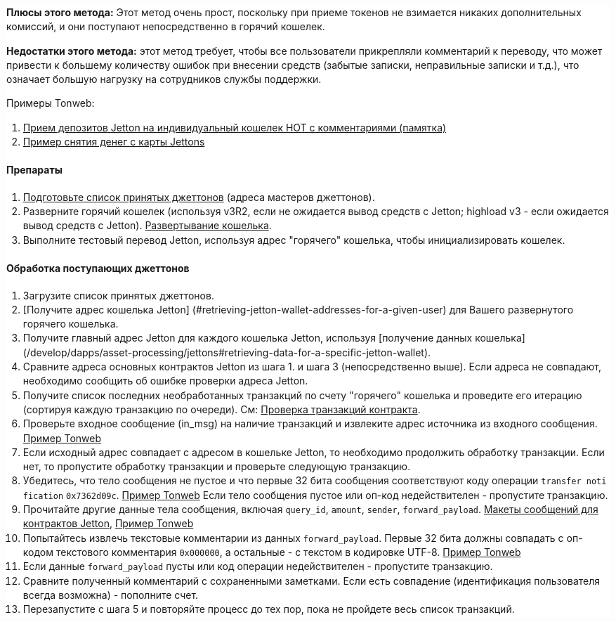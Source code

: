 **Плюсы этого метода:** Этот метод очень прост, поскольку при приеме токенов не взимается никаких дополнительных комиссий, и они поступают непосредственно в горячий кошелек.

**Недостатки этого метода:** этот метод требует, чтобы все пользователи прикрепляли комментарий к переводу, что может привести к большему количеству ошибок при внесении средств (забытые записки, неправильные записки и т.д.), что означает большую нагрузку на сотрудников службы поддержки.

Примеры Tonweb:

1. [Прием депозитов Jetton на индивидуальный кошелек HOT с комментариями (памятка)](https://github.com/toncenter/examples/blob/main/deposits-jettons.js)
2. [Пример снятия денег с карты Jettons](https://github.com/toncenter/examples/blob/main/withdrawals-jettons.js)

#### Препараты

1. [Подготовьте список принятых джеттонов](/develop/dapps/asset-processing/jettons#adding-new-jettons-for-asset-processing-and-initial-verification) (адреса мастеров джеттонов).
2. Разверните горячий кошелек (используя v3R2, если не ожидается вывод средств с Jetton; highload v3 - если ожидается вывод средств с Jetton). [Развертывание кошелька](/develop/dapps/asset-processing/#wallet-deployment).
3. Выполните тестовый перевод Jetton, используя адрес "горячего" кошелька, чтобы инициализировать кошелек.

#### Обработка поступающих джеттонов

1. Загрузите список принятых джеттонов.
2. [Получите адрес кошелька Jetton] (#retrieving-jetton-wallet-addresses-for-a-given-user) для Вашего развернутого горячего кошелька.
3. Получите главный адрес Jetton для каждого кошелька Jetton, используя [получение данных кошелька] (/develop/dapps/asset-processing/jettons#retrieving-data-for-a-specific-jetton-wallet).
4. Сравните адреса основных контрактов Jetton из шага 1. и шага 3 (непосредственно выше).
   Если адреса не совпадают, необходимо сообщить об ошибке проверки адреса Jetton.
5. Получите список последних необработанных транзакций по счету "горячего" кошелька и
   проведите его итерацию (сортируя каждую транзакцию по очереди). См:  [Проверка транзакций контракта](https://docs.ton.org/develop/dapps/asset-processing/#checking-contracts-transactions).
6. Проверьте входное сообщение (in_msg) на наличие транзакций и извлеките адрес источника из входного сообщения. [Пример Tonweb](https://github.com/toncenter/examples/blob/9f20f7104411771793dfbbdf07f0ca4860f12de2/deposits-jettons-single-wallet.js#L84)
7. Если исходный адрес совпадает с адресом в кошельке Jetton, то необходимо продолжить обработку транзакции.
   Если нет, то пропустите обработку транзакции и проверьте следующую транзакцию.
8. Убедитесь, что тело сообщения не пустое и что первые 32 бита сообщения соответствуют коду операции `transfer notification` `0x7362d09c`.
   [Пример Tonweb](https://github.com/toncenter/examples/blob/9f20f7104411771793dfbbdf07f0ca4860f12de2/deposits-jettons-single-wallet.js#L91)
   Если тело сообщения пустое или оп-код недействителен - пропустите транзакцию.
9. Прочитайте другие данные тела сообщения, включая `query_id`, `amount`, `sender`, `forward_payload`.
   [Макеты сообщений для контрактов Jetton](#jetton-contract-message-layouts), [Пример Tonweb](https://github.com/toncenter/examples/blob/9f20f7104411771793dfbbdf07f0ca4860f12de2/deposits-jettons-single-wallet.js#L105)
10. Попытайтесь извлечь текстовые комментарии из данных `forward_payload`. Первые 32 бита должны совпадать с
    оп-кодом текстового комментария `0x000000`, а остальные - с текстом в кодировке UTF-8.
    [Пример Tonweb](https://github.com/toncenter/examples/blob/9f20f7104411771793dfbbdf07f0ca4860f12de2/deposits-jettons-single-wallet.js#L110)
11. Если данные `forward_payload` пусты или код операции недействителен - пропустите транзакцию.
12. Сравните полученный комментарий с сохраненными заметками. Если есть совпадение (идентификация пользователя всегда возможна) - пополните счет.
13. Перезапустите с шага 5 и повторяйте процесс до тех пор, пока не пройдете весь список транзакций.
